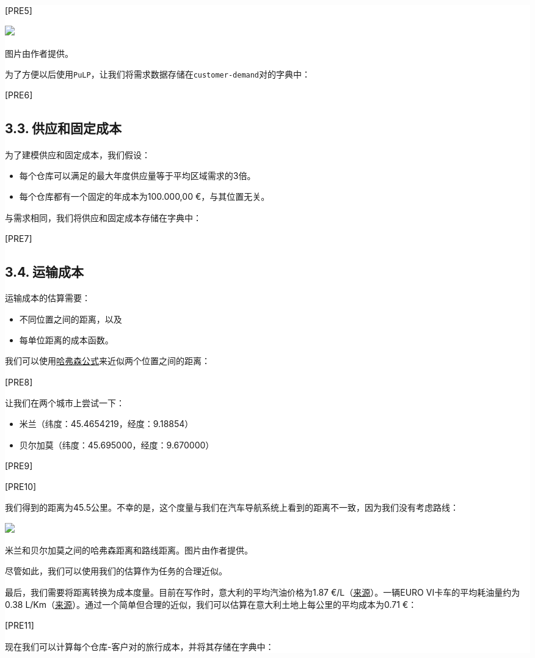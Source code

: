 [PRE5]

![](../Images/afbb1c9fba6984e3305d22ecd4e14fc3.png)

图片由作者提供。

为了方便以后使用`PuLP`，让我们将需求数据存储在`customer-demand`对的字典中：

[PRE6]

## 3.3\. 供应和固定成本

为了建模供应和固定成本，我们假设：

+   每个仓库可以满足的最大年度供应量等于平均区域需求的3倍。

+   每个仓库都有一个固定的年成本为100.000,00 €，与其位置无关。

与需求相同，我们将供应和固定成本存储在字典中：

[PRE7]

## 3.4\. 运输成本

运输成本的估算需要：

+   不同位置之间的距离，以及

+   每单位距离的成本函数。

我们可以使用[哈弗森公式](https://en.wikipedia.org/wiki/Haversine_formula)来近似两个位置之间的距离：

[PRE8]

让我们在两个城市上尝试一下：

+   米兰（纬度：45.4654219，经度：9.18854）

+   贝尔加莫（纬度：45.695000，经度：9.670000）

[PRE9]

[PRE10]

我们得到的距离为45.5公里。不幸的是，这个度量与我们在汽车导航系统上看到的距离不一致，因为我们没有考虑路线：

![](../Images/3cb6b800cae6c01dcbf774419874b0f8.png)

米兰和贝尔加莫之间的哈弗森距离和路线距离。图片由作者提供。

尽管如此，我们可以使用我们的估算作为任务的合理近似。

最后，我们需要将距离转换为成本度量。目前在写作时，意大利的平均汽油价格为1.87 €/L（[来源](https://www.cargopedia.net/europe-fuel-prices)）。一辆EURO VI卡车的平均耗油量约为0.38 L/Km（[来源](https://www.transportenvironment.org/wp-content/uploads/2021/07/2015_06_Comparing_US_EU_truck_fuel_economy_explantory_note_Final.pdf)）。通过一个简单但合理的近似，我们可以估算在意大利土地上每公里的平均成本为0.71 €：

[PRE11]

现在我们可以计算每个仓库-客户对的旅行成本，并将其存储在字典中：
